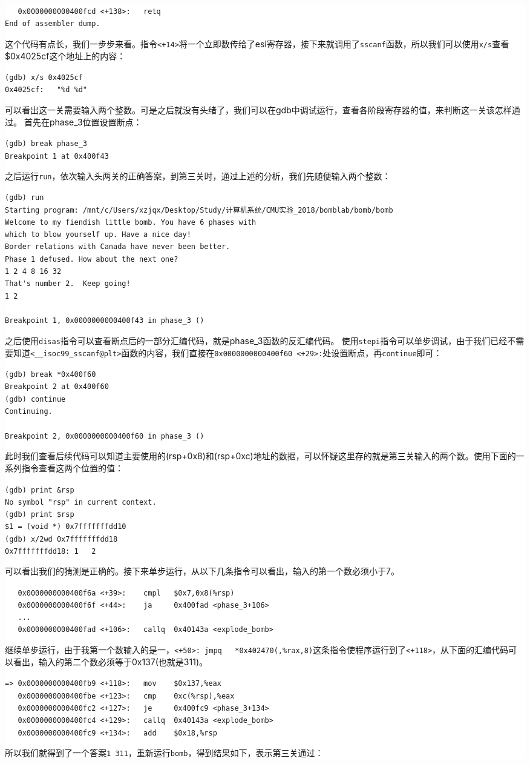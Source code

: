 ```
   0x0000000000400fcd <+138>:	retq   
End of assembler dump.
```
这个代码有点长，我们一步步来看。指令`<+14>`将一个立即数传给了esi寄存器，接下来就调用了`sscanf`函数，所以我们可以使用`x/s`查看$0x4025cf这个地址上的内容：
```
(gdb) x/s 0x4025cf
0x4025cf:	"%d %d"
```
可以看出这一关需要输入两个整数。可是之后就没有头绪了，我们可以在gdb中调试运行，查看各阶段寄存器的值，来判断这一关该怎样通过。
首先在phase_3位置设置断点：
```
(gdb) break phase_3
Breakpoint 1 at 0x400f43
```
之后运行`run`，依次输入头两关的正确答案，到第三关时，通过上述的分析，我们先随便输入两个整数：
```
(gdb) run
Starting program: /mnt/c/Users/xzjqx/Desktop/Study/计算机系统/CMU实验_2018/bomblab/bomb/bomb 
Welcome to my fiendish little bomb. You have 6 phases with
which to blow yourself up. Have a nice day!
Border relations with Canada have never been better.
Phase 1 defused. How about the next one?
1 2 4 8 16 32
That's number 2.  Keep going!
1 2

Breakpoint 1, 0x0000000000400f43 in phase_3 ()
```
之后使用`disas`指令可以查看断点后的一部分汇编代码，就是phase_3函数的反汇编代码。
使用`stepi`指令可以单步调试，由于我们已经不需要知道`<__isoc99_sscanf@plt>`函数的内容，我们直接在`0x0000000000400f60 <+29>:`处设置断点，再`continue`即可：
```
(gdb) break *0x400f60
Breakpoint 2 at 0x400f60
(gdb) continue
Continuing.

Breakpoint 2, 0x0000000000400f60 in phase_3 ()
```
此时我们查看后续代码可以知道主要使用的(rsp+0x8)和(rsp+0xc)地址的数据，可以怀疑这里存的就是第三关输入的两个数。使用下面的一系列指令查看这两个位置的值：
```
(gdb) print &rsp
No symbol "rsp" in current context.
(gdb) print $rsp
$1 = (void *) 0x7fffffffdd10
(gdb) x/2wd 0x7fffffffdd18
0x7fffffffdd18:	1	2
```
可以看出我们的猜测是正确的。接下来单步运行，从以下几条指令可以看出，输入的第一个数必须小于7。
```
   0x0000000000400f6a <+39>:	cmpl   $0x7,0x8(%rsp)
   0x0000000000400f6f <+44>:	ja     0x400fad <phase_3+106>
   ...
   0x0000000000400fad <+106>:	callq  0x40143a <explode_bomb>
```
继续单步运行，由于我第一个数输入的是一，`<+50>:	jmpq   *0x402470(,%rax,8)`这条指令使程序运行到了`<+118>`，从下面的汇编代码可以看出，输入的第二个数必须等于0x137(也就是311)。
```
=> 0x0000000000400fb9 <+118>:	mov    $0x137,%eax
   0x0000000000400fbe <+123>:	cmp    0xc(%rsp),%eax
   0x0000000000400fc2 <+127>:	je     0x400fc9 <phase_3+134>
   0x0000000000400fc4 <+129>:	callq  0x40143a <explode_bomb>
   0x0000000000400fc9 <+134>:	add    $0x18,%rsp
```
所以我们就得到了一个答案`1 311`，重新运行`bomb`，得到结果如下，表示第三关通过：
```
```